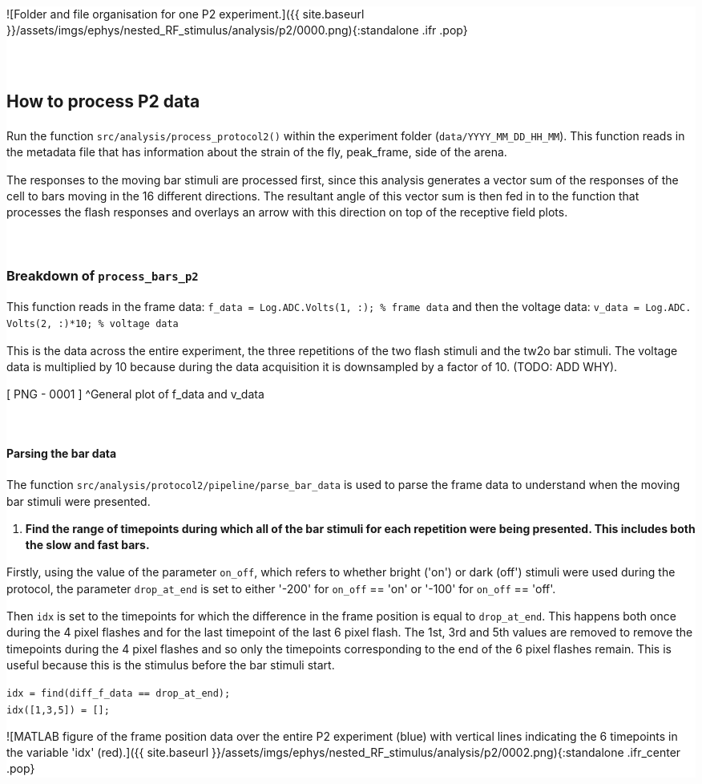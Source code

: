 ![Folder and file organisation for one P2 experiment.]({{ site.baseurl }}/assets/imgs/ephys/nested_RF_stimulus/analysis/p2/0000.png){:standalone .ifr .pop}

<br>

## How to process P2 data

Run the function `src/analysis/process_protocol2()` within the experiment folder (`data/YYYY_MM_DD_HH_MM`). This function reads in the metadata file that has information about the strain of the fly, peak_frame, side of the arena.

The responses to the moving bar stimuli are processed first, since this analysis generates a vector sum of the responses of the cell to bars moving in the 16 different directions. The resultant angle of this vector sum is then fed in to the function that processes the flash responses and overlays an arrow with this direction on top of the receptive field plots. 

<br>

### Breakdown of `process_bars_p2`

This function reads in the frame data:
        `f_data = Log.ADC.Volts(1, :); % frame data`
and then the voltage data:
        `v_data = Log.ADC.Volts(2, :)*10; % voltage data`

This is the data across the entire experiment, the three repetitions of the two flash stimuli and the tw2o bar stimuli. The voltage data is multiplied by 10 because during the data acquisition it is downsampled by a factor of 10. (TODO: ADD WHY). 

[ PNG - 0001 ] 
^General plot of f_data and v_data 

<br>

#### Parsing the bar data

The function `src/analysis/protocol2/pipeline/parse_bar_data` is used to parse the frame data to understand when the moving bar stimuli were presented.

1. <b>Find the range of timepoints during which all of the bar stimuli for each repetition were being presented. This includes both the slow and fast bars.</b>

Firstly, using the value of the parameter `on_off`, which refers to whether bright ('on') or dark (off') stimuli were used during the protocol, the parameter `drop_at_end` is set to either '-200' for `on_off` == 'on' or '-100' for `on_off` == 'off'. 

Then `idx` is set to the timepoints for which the difference in the frame position is equal to `drop_at_end`. This happens both once during the 4 pixel flashes and for the last timepoint of the last 6 pixel flash. The 1st, 3rd and 5th values are removed to remove the timepoints during the 4 pixel flashes and so only the timepoints corresponding to the end of the 6 pixel flashes remain. This is useful because this is the stimulus before the bar stimuli start.

`idx = find(diff_f_data == drop_at_end);`  
`idx([1,3,5]) = [];`  

![MATLAB figure of the frame position data over the entire P2 experiment (blue) with vertical lines indicating the 6 timepoints in the variable 'idx' (red).]({{ site.baseurl }}/assets/imgs/ephys/nested_RF_stimulus/analysis/p2/0002.png){:standalone .ifr_center .pop}
